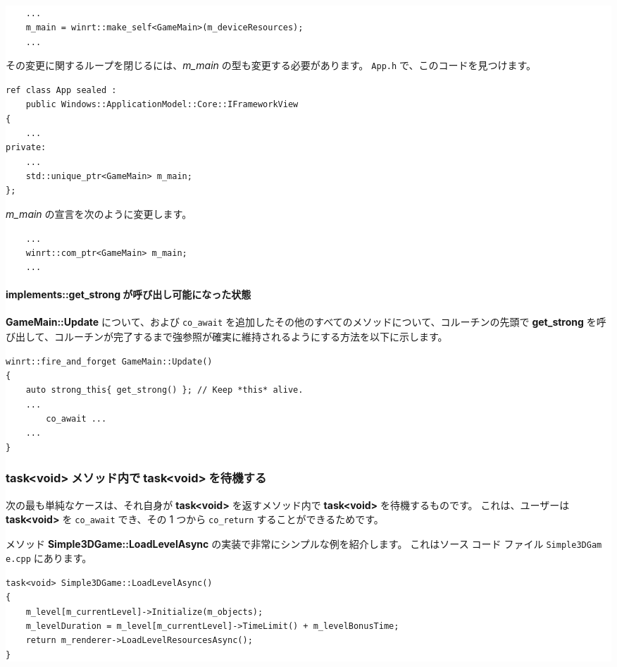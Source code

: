 ```cppwinrt
    ...
    m_main = winrt::make_self<GameMain>(m_deviceResources);
    ...
```

その変更に関するループを閉じるには、*m_main* の型も変更する必要があります。 `App.h` で、このコードを見つけます。

```cppcx
ref class App sealed :
    public Windows::ApplicationModel::Core::IFrameworkView
{
    ...
private:
    ...
    std::unique_ptr<GameMain> m_main;
};
```

*m_main* の宣言を次のように変更します。

```cppwinrt
    ...
    winrt::com_ptr<GameMain> m_main;
    ...
```

#### <a name="we-can-now-call-implementsget_strong"></a>**implements::get_strong** が呼び出し可能になった状態

**GameMain::Update** について、および `co_await` を追加したその他のすべてのメソッドについて、コルーチンの先頭で **get_strong** を呼び出して、コルーチンが完了するまで強参照が確実に維持されるようにする方法を以下に示します。

```cppcx
winrt::fire_and_forget GameMain::Update()
{
    auto strong_this{ get_strong() }; // Keep *this* alive.
    ...
        co_await ...
    ...
}
```

### <a name="await-taskvoid-within-a-taskvoid-method"></a>**task\<void\>** メソッド内で **task\<void\>** を待機する

次の最も単純なケースは、それ自身が **task\<void\>** を返すメソッド内で **task\<void\>** を待機するものです。 これは、ユーザーは **task\<void\>** を `co_await` でき、その 1 つから `co_return` することができるためです。

メソッド **Simple3DGame::LoadLevelAsync** の実装で非常にシンプルな例を紹介します。 これはソース コード ファイル `Simple3DGame.cpp` にあります。

```cppcx
task<void> Simple3DGame::LoadLevelAsync()
{
    m_level[m_currentLevel]->Initialize(m_objects);
    m_levelDuration = m_level[m_currentLevel]->TimeLimit() + m_levelBonusTime;
    return m_renderer->LoadLevelResourcesAsync();
}
```
